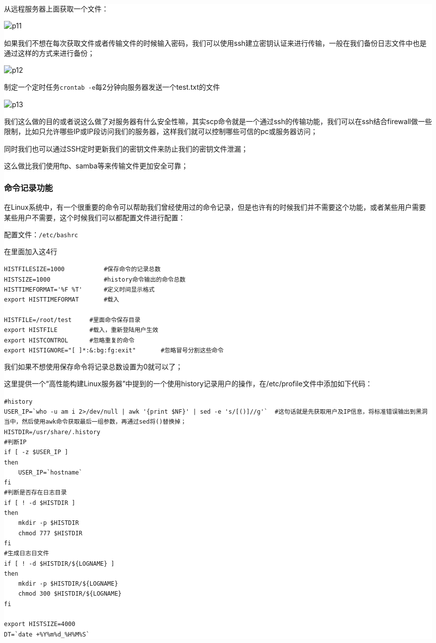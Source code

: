 从远程服务器上面获取一个文件：

![p11](http://drops.javaweb.org/uploads/images/a570477cea8df35c4f18c1ffdb1473a64571a6bb.jpg)

如果我们不想在每次获取文件或者传输文件的时候输入密码，我们可以使用ssh建立密钥认证来进行传输，一般在我们备份日志文件中也是通过这样的方式来进行备份；

![p12](http://drops.javaweb.org/uploads/images/08666dba3da2837a860f9fdfc516a8df864824af.jpg)

制定一个定时任务`crontab -e`每2分钟向服务器发送一个test.txt的文件

![p13](http://drops.javaweb.org/uploads/images/e212b405a96419e20d48243668309afa380a3f93.jpg)

我们这么做的目的或者说这么做了对服务器有什么安全性嘛，其实scp命令就是一个通过ssh的传输功能，我们可以在ssh结合firewall做一些限制，比如只允许哪些IP或IP段访问我们的服务器，这样我们就可以控制哪些可信的pc或服务器访问；

同时我们也可以通过SSH定时更新我们的密钥文件来防止我们的密钥文件泄漏；

这么做比我们使用ftp、samba等来传输文件更加安全可靠；

### 命令记录功能

在Linux系统中，有一个很重要的命令可以帮助我们曾经使用过的命令记录，但是也许有的时候我们并不需要这个功能，或者某些用户需要某些用户不需要，这个时候我们可以都配置文件进行配置：

配置文件：`/etc/bashrc`

在里面加入这4行

```
HISTFILESIZE=1000           #保存命令的记录总数
HISTSIZE=1000               #history命令输出的命令总数
HISTTIMEFORMAT='%F %T'      #定义时间显示格式
export HISTTIMEFORMAT       #载入

HISTFILE=/root/test     #里面命令保存目录
export HISTFILE         #载入，重新登陆用户生效
export HISTCONTROL      #忽略重复的命令
export HISTIGNORE="[ ]*:&:bg:fg:exit"       #忽略冒号分割这些命令

```

我们如果不想使用保存命令将记录总数设置为0就可以了；

这里提供一个“高性能构建Linux服务器”中提到的一个使用history记录用户的操作，在/etc/profile文件中添加如下代码：

```
#history
USER_IP=`who -u am i 2>/dev/null | awk '{print $NF}' | sed -e 's/[()]//g'`  #这句话就是先获取用户及IP信息，将标准错误输出到黑洞当中，然后使用awk命令获取最后一组参数，再通过sed将()替换掉；
HISTDIR=/usr/share/.history
#判断IP
if [ -z $USER_IP ]
then
    USER_IP=`hostname`
fi
#判断是否存在日志目录
if [ ! -d $HISTDIR ]
then
    mkdir -p $HISTDIR
    chmod 777 $HISTDIR
fi
#生成日志日文件
if [ ! -d $HISTDIR/${LOGNAME} ]
then
    mkdir -p $HISTDIR/${LOGNAME}
    chmod 300 $HISTDIR/${LOGNAME}
fi

export HISTSIZE=4000
DT=`date +%Y%m%d_%H%M%S`
```